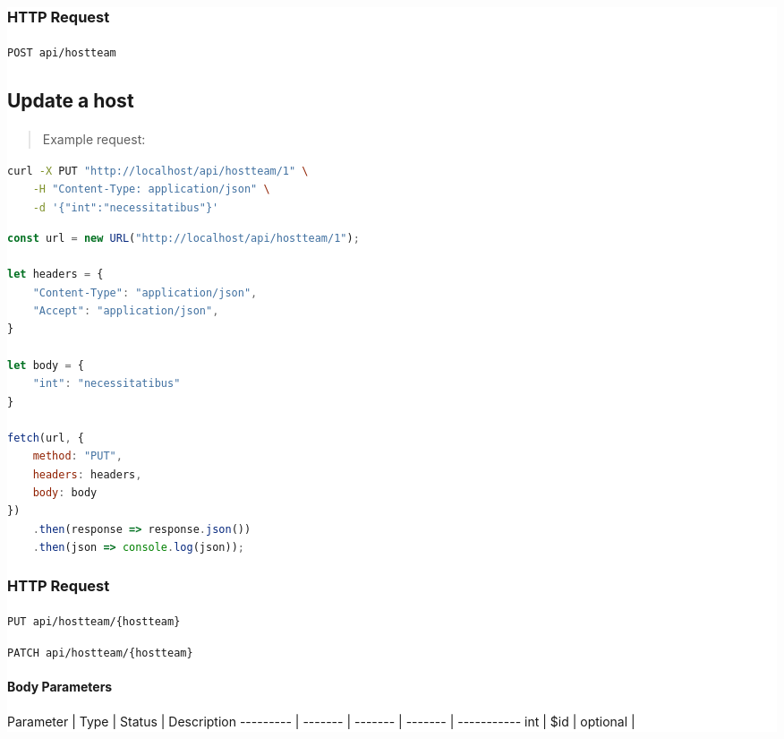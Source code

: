 ```javascript
```



### HTTP Request
`POST api/hostteam`





## Update a host

> Example request:

```bash
curl -X PUT "http://localhost/api/hostteam/1" \
    -H "Content-Type: application/json" \
    -d '{"int":"necessitatibus"}'

```

```javascript
const url = new URL("http://localhost/api/hostteam/1");

let headers = {
    "Content-Type": "application/json",
    "Accept": "application/json",
}

let body = {
    "int": "necessitatibus"
}

fetch(url, {
    method: "PUT",
    headers: headers,
    body: body
})
    .then(response => response.json())
    .then(json => console.log(json));
```



### HTTP Request
`PUT api/hostteam/{hostteam}`

`PATCH api/hostteam/{hostteam}`

#### Body Parameters

Parameter | Type | Status | Description
--------- | ------- | ------- | ------- | -----------
    int | $id |  optional  | 
